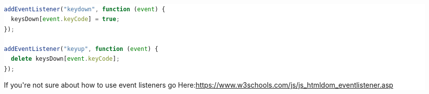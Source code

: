 ```javascript
addEventListener("keydown", function (event) {
  keysDown[event.keyCode] = true;
});

addEventListener("keyup", function (event) {
  delete keysDown[event.keyCode];
});
```
If you're not sure about how to use event listeners go Here:https://www.w3schools.com/js/js_htmldom_eventlistener.asp
